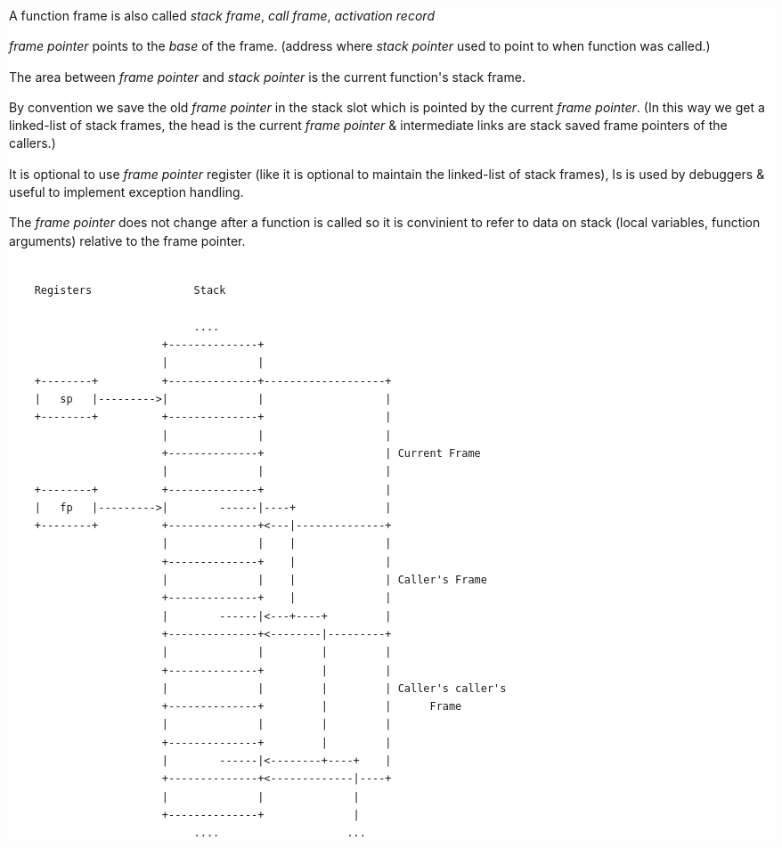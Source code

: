 A function frame is also called *stack frame*, *call frame*, *activation record*

*frame pointer* points to the *base* of the frame. (address where 
*stack pointer* used to point to when function was called.)

The area between *frame pointer* and *stack pointer* is the current function's
stack frame.

By convention we save the old *frame pointer* in the stack slot which is pointed
by the current *frame pointer*. (In this way we get a linked-list of 
stack frames, the head is the current *frame pointer* & intermediate links are
stack saved frame pointers of the callers.)

It is optional to use *frame pointer* register (like it is optional to maintain
the linked-list of stack frames), Is is used by debuggers & useful to implement
exception handling.

The *frame pointer* does not change after a function is called so it is
convinient to refer to data on stack (local variables, function arguments)
relative to the frame pointer.

```

    Registers                Stack
                            
                             ....       
                        +--------------+        
                        |              |  
    +--------+          +--------------+-------------------+
    |   sp   |--------->|              |                   |       
    +--------+          +--------------+                   |     
                        |              |                   |  
                        +--------------+                   | Current Frame  
                        |              |                   |      
    +--------+          +--------------+                   |           
    |   fp   |--------->|        ------|----+              |     
    +--------+          +--------------+<---|--------------+  
                        |              |    |              |   
                        +--------------+    |              |      
                        |              |    |              | Caller's Frame         
                        +--------------+    |              |         
                        |        ------|<---+----+         |        
                        +--------------+<--------|---------+                  
                        |              |         |         |          
                        +--------------+         |         |        
                        |              |         |         | Caller's caller's        
                        +--------------+         |         |      Frame  
                        |              |         |         |        
                        +--------------+         |         |         
                        |        ------|<--------+----+    |          
                        +--------------+<-------------|----+             
                        |              |              |             
                        +--------------+              |           
                             ....                    ... 

```
